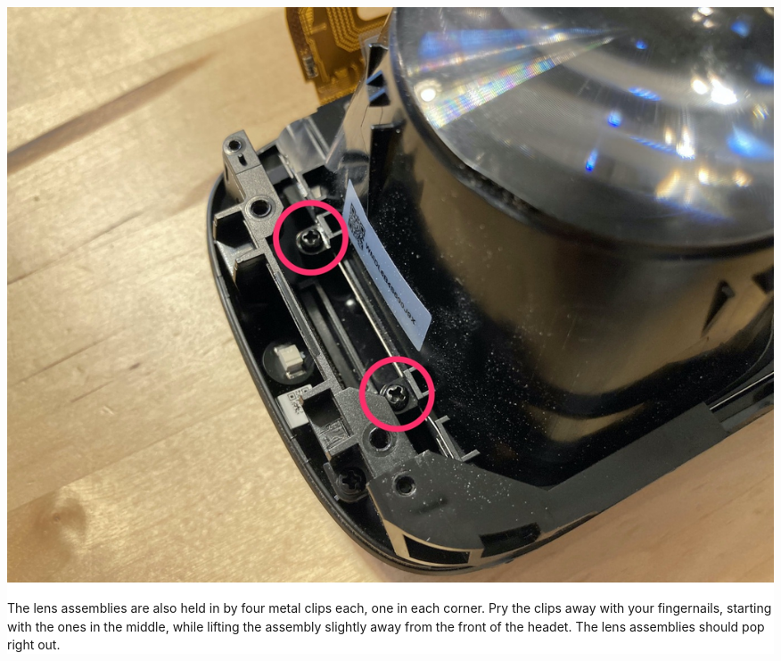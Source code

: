![img-29](/assets/oculus-teardown/img-29-3727-annotated.jpg)

The lens assemblies are also held in by four metal clips each, one in each corner. Pry the clips away with your fingernails, starting with the ones in the middle, while lifting the assembly slightly away from the front of the headet. The lens assemblies should pop right out.
